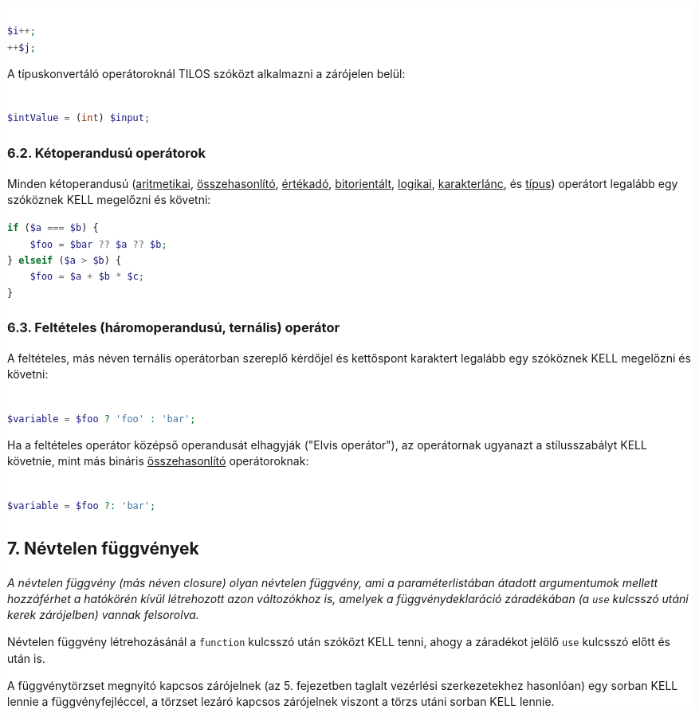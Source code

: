 ~~~php

$i++;
++$j;
~~~

A típuskonvertáló operátoroknál TILOS szóközt alkalmazni a zárójelen belül:

~~~php

$intValue = (int) $input;
~~~

### 6.2. Kétoperandusú operátorok

Minden kétoperandusú ([aritmetikai], [összehasonlító], [értékadó], [bitorientált],
[logikai], [karakterlánc], és [típus]) operátort legalább egy szóköznek KELL megelőzni
és követni:

~~~php
if ($a === $b) {
    $foo = $bar ?? $a ?? $b;
} elseif ($a > $b) {
    $foo = $a + $b * $c;
}
~~~

### 6.3. Feltételes (háromoperandusú, ternális) operátor

A feltételes, más néven ternális operátorban szereplő kérdőjel és kettőspont
karaktert legalább egy szóköznek KELL megelőzni és követni:

~~~php

$variable = $foo ? 'foo' : 'bar';
~~~

Ha a feltételes operátor középső operandusát elhagyják ("Elvis operátor"), az
operátornak ugyanazt a stílusszabályt KELL követnie, mint más bináris
[összehasonlító] operátoroknak:

~~~php

$variable = $foo ?: 'bar';
~~~

## 7. Névtelen függvények

*A névtelen függvény (más néven closure) olyan névtelen függvény, ami a paraméterlistában
átadott argumentumok mellett hozzáférhet a hatókörén kívül létrehozott azon változókhoz
is, amelyek a függvénydeklaráció záradékában (a `use` kulcsszó utáni kerek zárójelben)
vannak felsorolva.*

Névtelen függvény létrehozásánál a `function` kulcsszó után szóközt KELL
tenni, ahogy a záradékot jelölő `use` kulcsszó előtt és után is.

A függvénytörzset megnyitó kapcsos zárójelnek (az 5. fejezetben taglalt vezérlési
szerkezetekhez hasonlóan) egy sorban KELL lennie a függvényfejléccel, a törzset
lezáró kapcsos zárójelnek viszont a törzs utáni sorban KELL lennie.


[PSR-1]: PSR-1-basic-coding-standard.md
[PSR-2]: PSR-2-coding-style-guide.md
[RFC 2119]: ../related-rfcs/2119.md
[kulcsszavak]: http://php.net/manual/en/reserved.keywords.php
[adattípusok]: http://php.net/manual/en/reserved.other-reserved-words.php
[aritmetikai]: http://nyelvek.inf.elte.hu/leirasok/PHP/index.php?chapter=3#section_7_2
[értékadó]: http://nyelvek.inf.elte.hu/leirasok/PHP/index.php?chapter=3#section_7_4
[összehasonlító]: http://nyelvek.inf.elte.hu/leirasok/PHP/index.php?chapter=3#section_7_1
[bitorientált]: http://nyelvek.inf.elte.hu/leirasok/PHP/index.php?chapter=3#section_7_8
[logikai]: http://nyelvek.inf.elte.hu/leirasok/PHP/index.php?chapter=3#section_7_9
[karakterlánc]: http://nyelvek.inf.elte.hu/leirasok/PHP/index.php?chapter=3#section_7_3
[típus]: http://nyelvek.inf.elte.hu/leirasok/PHP/index.php?chapter=10#section_3_11